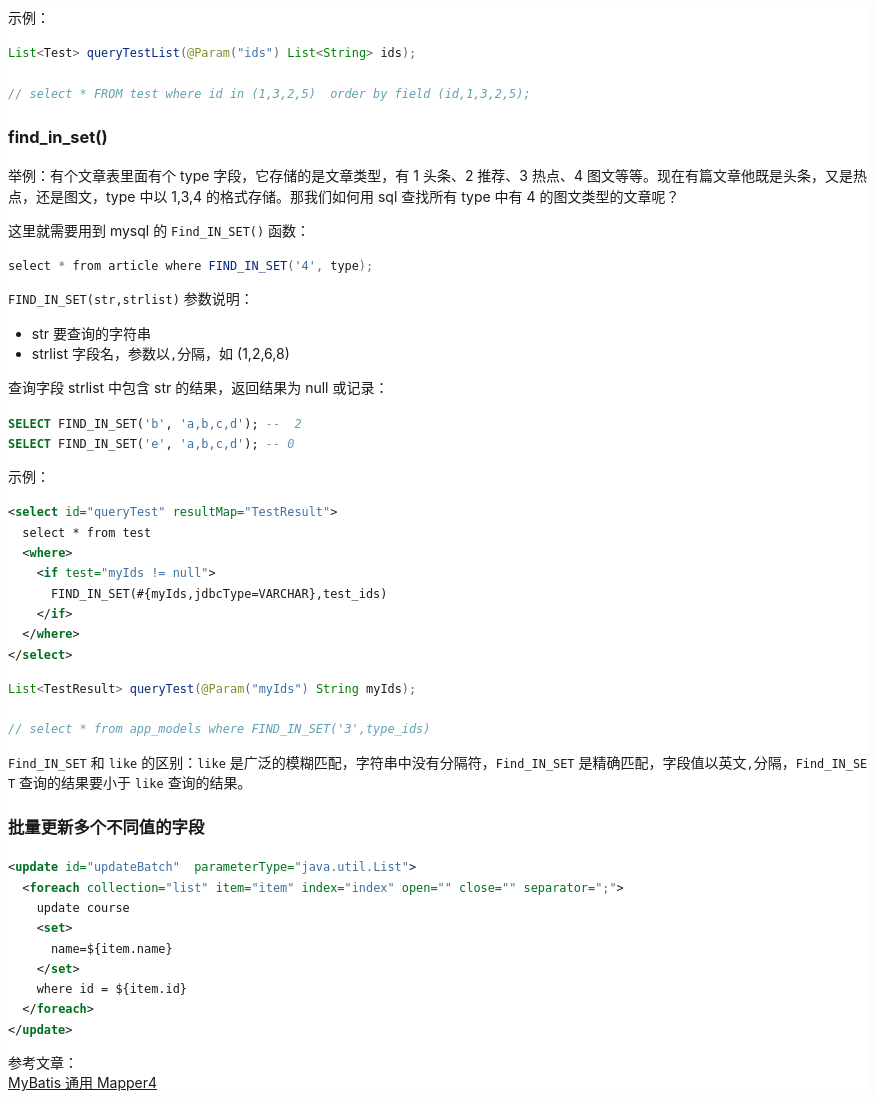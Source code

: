 示例：

```java
List<Test> queryTestList(@Param("ids") List<String> ids);

// select * FROM test where id in (1,3,2,5)  order by field (id,1,3,2,5);
```

### find_in_set()

举例：有个文章表里面有个 type 字段，它存储的是文章类型，有 1 头条、2 推荐、3 热点、4 图文等等。现在有篇文章他既是头条，又是热点，还是图文，type 中以 1,3,4 的格式存储。那我们如何用 sql 查找所有 type 中有 4 的图文类型的文章呢？

这里就需要用到 mysql 的 `Find_IN_SET()` 函数：

```java
select * from article where FIND_IN_SET('4', type);
```

`FIND_IN_SET(str,strlist)` 参数说明：

- str 要查询的字符串
- strlist 字段名，参数以`,`分隔，如 (1,2,6,8)

查询字段 strlist 中包含 str 的结果，返回结果为 null 或记录：

```sql
SELECT FIND_IN_SET('b', 'a,b,c,d'); --  2
SELECT FIND_IN_SET('e', 'a,b,c,d'); -- 0
```

示例：

```xml
<select id="queryTest" resultMap="TestResult">
  select * from test
  <where>
    <if test="myIds != null">
      FIND_IN_SET(#{myIds,jdbcType=VARCHAR},test_ids)
    </if>
  </where>
</select>
```

```java
List<TestResult> queryTest(@Param("myIds") String myIds);

// select * from app_models where FIND_IN_SET('3',type_ids)
```

`Find_IN_SET` 和 `like` 的区别：`like` 是广泛的模糊匹配，字符串中没有分隔符，`Find_IN_SET` 是精确匹配，字段值以英文`,`分隔，`Find_IN_SET` 查询的结果要小于 `like` 查询的结果。

### 批量更新多个不同值的字段

```xml
<update id="updateBatch"  parameterType="java.util.List">
  <foreach collection="list" item="item" index="index" open="" close="" separator=";">
    update course
    <set>
      name=${item.name}
    </set>
    where id = ${item.id}
  </foreach>
</update>
```

参考文章：  
[MyBatis 通用 Mapper4](https://github.com/abel533/Mapper/wiki)
